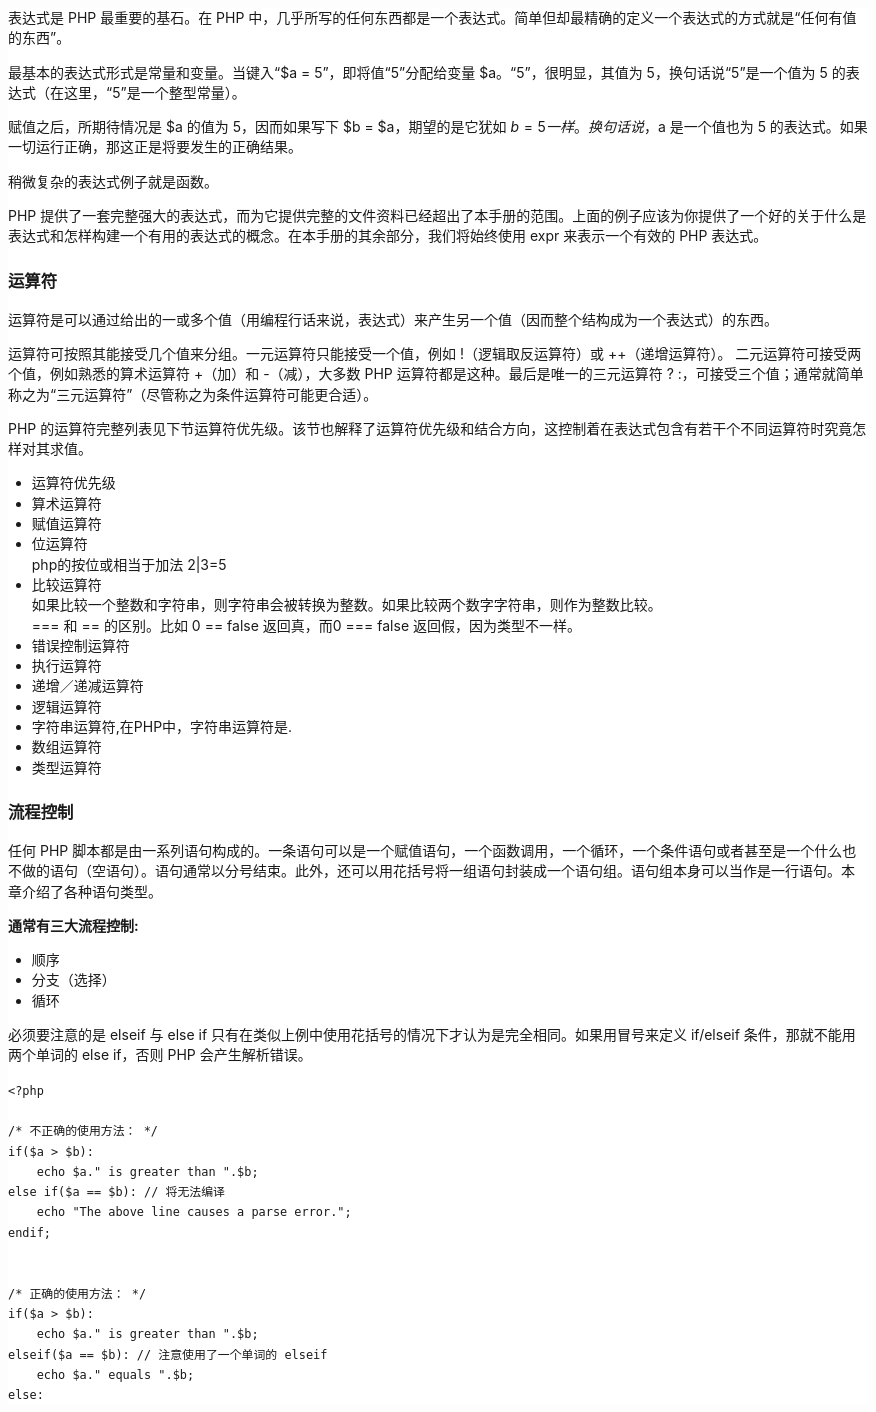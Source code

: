 表达式是 PHP 最重要的基石。在 PHP 中，几乎所写的任何东西都是一个表达式。简单但却最精确的定义一个表达式的方式就是“任何有值的东西”。

最基本的表达式形式是常量和变量。当键入“$a = 5”，即将值“5”分配给变量 $a。“5”，很明显，其值为 5，换句话说“5”是一个值为 5 的表达式（在这里，“5”是一个整型常量）。

赋值之后，所期待情况是 $a 的值为 5，因而如果写下 $b = $a，期望的是它犹如 $b = 5 一样。换句话说，$a 是一个值也为 5 的表达式。如果一切运行正确，那这正是将要发生的正确结果。

稍微复杂的表达式例子就是函数。

PHP 提供了一套完整强大的表达式，而为它提供完整的文件资料已经超出了本手册的范围。上面的例子应该为你提供了一个好的关于什么是表达式和怎样构建一个有用的表达式的概念。在本手册的其余部分，我们将始终使用 expr 来表示一个有效的 PHP 表达式。


### 运算符      


运算符是可以通过给出的一或多个值（用编程行话来说，表达式）来产生另一个值（因而整个结构成为一个表达式）的东西。

运算符可按照其能接受几个值来分组。一元运算符只能接受一个值，例如 !（逻辑取反运算符）或 ++（递增运算符）。 二元运算符可接受两个值，例如熟悉的算术运算符 +（加）和 -（减），大多数 PHP 运算符都是这种。最后是唯一的三元运算符 ? :，可接受三个值；通常就简单称之为“三元运算符”（尽管称之为条件运算符可能更合适）。

PHP 的运算符完整列表见下节运算符优先级。该节也解释了运算符优先级和结合方向，这控制着在表达式包含有若干个不同运算符时究竟怎样对其求值。


- 运算符优先级
- 算术运算符
- 赋值运算符
- 位运算符         
php的按位或相当于加法 2|3=5
- 比较运算符      
如果比较一个整数和字符串，则字符串会被转换为整数。如果比较两个数字字符串，则作为整数比较。         
 === 和 == 的区别。比如 0 == false 返回真，而0 === false 返回假，因为类型不一样。          
- 错误控制运算符
- 执行运算符
- 递增／递减运算符
- 逻辑运算符
- 字符串运算符,在PHP中，字符串运算符是.
- 数组运算符
- 类型运算符


### 流程控制    
任何 PHP 脚本都是由一系列语句构成的。一条语句可以是一个赋值语句，一个函数调用，一个循环，一个条件语句或者甚至是一个什么也不做的语句（空语句）。语句通常以分号结束。此外，还可以用花括号将一组语句封装成一个语句组。语句组本身可以当作是一行语句。本章介绍了各种语句类型。

**通常有三大流程控制:**  

- 顺序
- 分支（选择）
- 循环

必须要注意的是 elseif 与 else if 只有在类似上例中使用花括号的情况下才认为是完全相同。如果用冒号来定义 if/elseif 条件，那就不能用两个单词的 else if，否则 PHP 会产生解析错误。

```
<?php

/* 不正确的使用方法： */
if($a > $b):
    echo $a." is greater than ".$b;
else if($a == $b): // 将无法编译
    echo "The above line causes a parse error.";
endif;


/* 正确的使用方法： */
if($a > $b):
    echo $a." is greater than ".$b;
elseif($a == $b): // 注意使用了一个单词的 elseif
    echo $a." equals ".$b;
else:
```